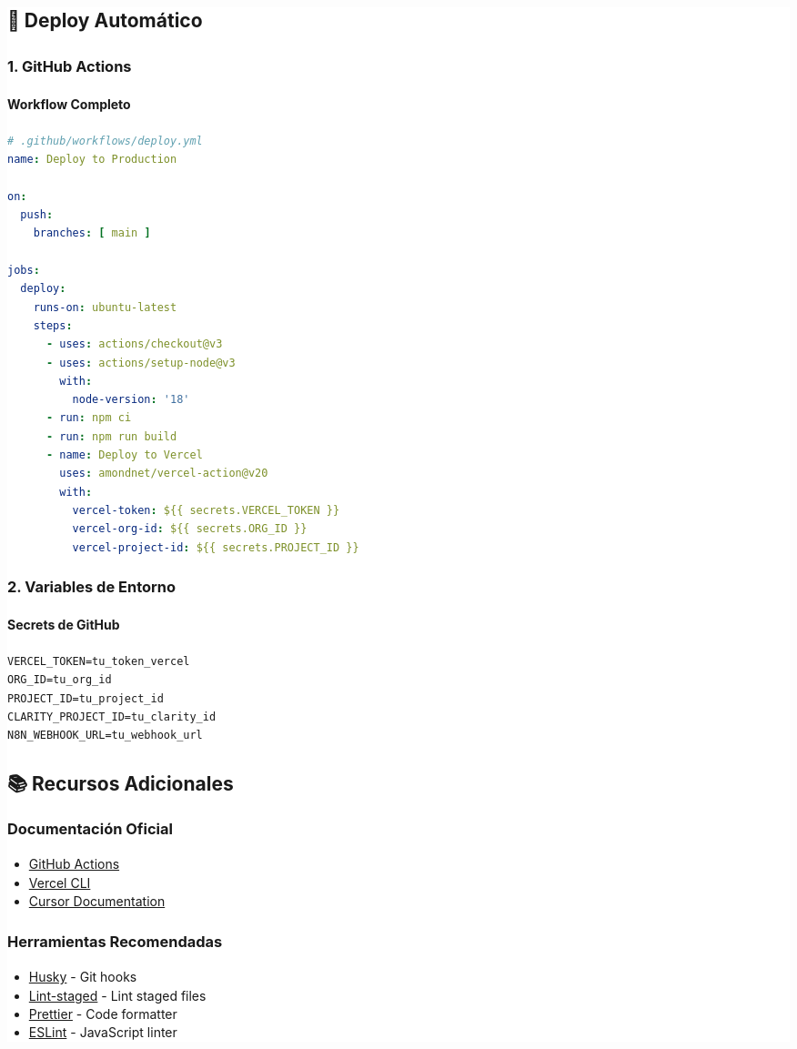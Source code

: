 ## 🚀 Deploy Automático

### 1. GitHub Actions

#### Workflow Completo
```yaml
# .github/workflows/deploy.yml
name: Deploy to Production

on:
  push:
    branches: [ main ]

jobs:
  deploy:
    runs-on: ubuntu-latest
    steps:
      - uses: actions/checkout@v3
      - uses: actions/setup-node@v3
        with:
          node-version: '18'
      - run: npm ci
      - run: npm run build
      - name: Deploy to Vercel
        uses: amondnet/vercel-action@v20
        with:
          vercel-token: ${{ secrets.VERCEL_TOKEN }}
          vercel-org-id: ${{ secrets.ORG_ID }}
          vercel-project-id: ${{ secrets.PROJECT_ID }}
```

### 2. Variables de Entorno

#### Secrets de GitHub
```
VERCEL_TOKEN=tu_token_vercel
ORG_ID=tu_org_id
PROJECT_ID=tu_project_id
CLARITY_PROJECT_ID=tu_clarity_id
N8N_WEBHOOK_URL=tu_webhook_url
```

## 📚 Recursos Adicionales

### Documentación Oficial
- [GitHub Actions](https://docs.github.com/en/actions)
- [Vercel CLI](https://vercel.com/docs/cli)
- [Cursor Documentation](https://cursor.sh/docs)

### Herramientas Recomendadas
- [Husky](https://typicode.github.io/husky/) - Git hooks
- [Lint-staged](https://github.com/okonet/lint-staged) - Lint staged files
- [Prettier](https://prettier.io/) - Code formatter
- [ESLint](https://eslint.org/) - JavaScript linter
